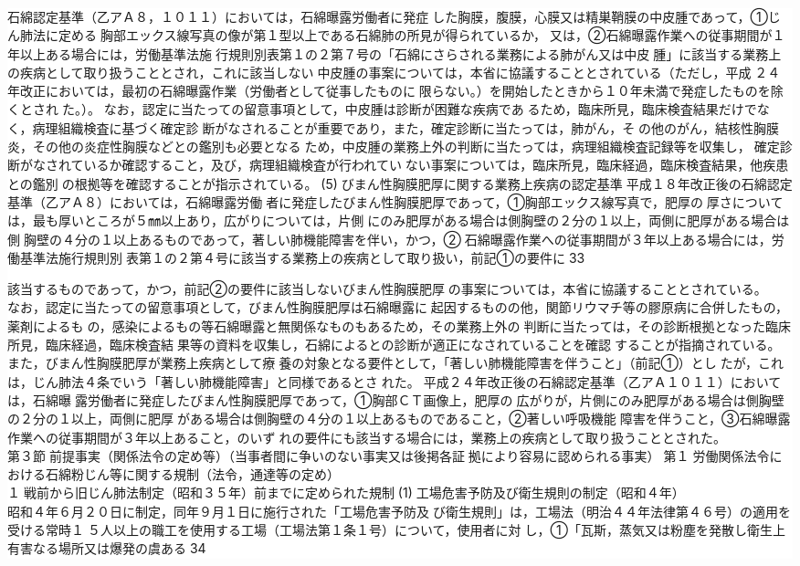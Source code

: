 石綿認定基準（乙アＡ８，１０１１）においては，石綿曝露労働者に発症
した胸膜，腹膜，心膜又は精巣鞘膜の中皮腫であって，①じん肺法に定める
胸部エックス線写真の像が第１型以上である石綿肺の所見が得られているか，
又は，②石綿曝露作業への従事期間が１年以上ある場合には，労働基準法施
行規則別表第１の２第７号の「石綿にさらされる業務による肺がん又は中皮
腫」に該当する業務上の疾病として取り扱うこととされ，これに該当しない
中皮腫の事案については，本省に協議することとされている（ただし，平成
２４年改正においては，最初の石綿曝露作業（労働者として従事したものに
限らない。）を開始したときから１０年未満で発症したものを除くとされ
た。）。 
なお，認定に当たっての留意事項として，中皮腫は診断が困難な疾病であ
るため，臨床所見，臨床検査結果だけでなく，病理組織検査に基づく確定診
断がなされることが重要であり，また，確定診断に当たっては，肺がん，そ
の他のがん，結核性胸膜炎，その他の炎症性胸膜などとの鑑別も必要となる
ため，中皮腫の業務上外の判断に当たっては，病理組織検査記録等を収集し，
確定診断がなされているか確認すること，及び，病理組織検査が行われてい
ない事案については，臨床所見，臨床経過，臨床検査結果，他疾患との鑑別
の根拠等を確認することが指示されている。 
(5) びまん性胸膜肥厚に関する業務上疾病の認定基準 
平成１８年改正後の石綿認定基準（乙アＡ８）においては，石綿曝露労働
者に発症したびまん性胸膜肥厚であって，①胸部エックス線写真で，肥厚の
厚さについては，最も厚いところが５㎜以上あり，広がりについては，片側
にのみ肥厚がある場合は側胸壁の２分の１以上，両側に肥厚がある場合は側
胸壁の４分の１以上あるものであって，著しい肺機能障害を伴い，かつ，②
石綿曝露作業への従事期間が３年以上ある場合には，労働基準法施行規則別
表第１の２第４号に該当する業務上の疾病として取り扱い，前記①の要件に
33 
 
該当するものであって，かつ，前記②の要件に該当しないびまん性胸膜肥厚
の事案については，本省に協議することとされている。  
なお，認定に当たっての留意事項として，びまん性胸膜肥厚は石綿曝露に
起因するものの他，関節リウマチ等の膠原病に合併したもの，薬剤によるも
の，感染によるもの等石綿曝露と無関係なものもあるため，その業務上外の
判断に当たっては，その診断根拠となった臨床所見，臨床経過，臨床検査結
果等の資料を収集し，石綿によるとの診断が適正になされていることを確認
することが指摘されている。また，びまん性胸膜肥厚が業務上疾病として療
養の対象となる要件として，「著しい肺機能障害を伴うこと」（前記①）とし
たが，これは，じん肺法４条でいう「著しい肺機能障害」と同様であるとさ
れた。 
平成２４年改正後の石綿認定基準（乙アＡ１０１１）においては，石綿曝
露労働者に発症したびまん性胸膜肥厚であって，①胸部ＣＴ画像上，肥厚の
広がりが，片側にのみ肥厚がある場合は側胸壁の２分の１以上，両側に肥厚
がある場合は側胸壁の４分の１以上あるものであること，②著しい呼吸機能
障害を伴うこと，③石綿曝露作業への従事期間が３年以上あること，のいず
れの要件にも該当する場合には，業務上の疾病として取り扱うこととされた。  
第３節 前提事実（関係法令の定め等）（当事者間に争いのない事実又は後掲各証
拠により容易に認められる事実） 
第１ 労働関係法令における石綿粉じん等に関する規制（法令，通達等の定め）  
１ 戦前から旧じん肺法制定（昭和３５年）前までに定められた規制 
(1) 工場危害予防及び衛生規則の制定（昭和４年）  
昭和４年６月２０日に制定，同年９月１日に施行された「工場危害予防及
び衛生規則」は，工場法（明治４４年法律第４６号）の適用を受ける常時１
５人以上の職工を使用する工場（工場法第１条１号）について，使用者に対
し，①「瓦斯，蒸気又は粉塵を発散し衛生上有害なる場所又は爆発の虞ある
34 
 